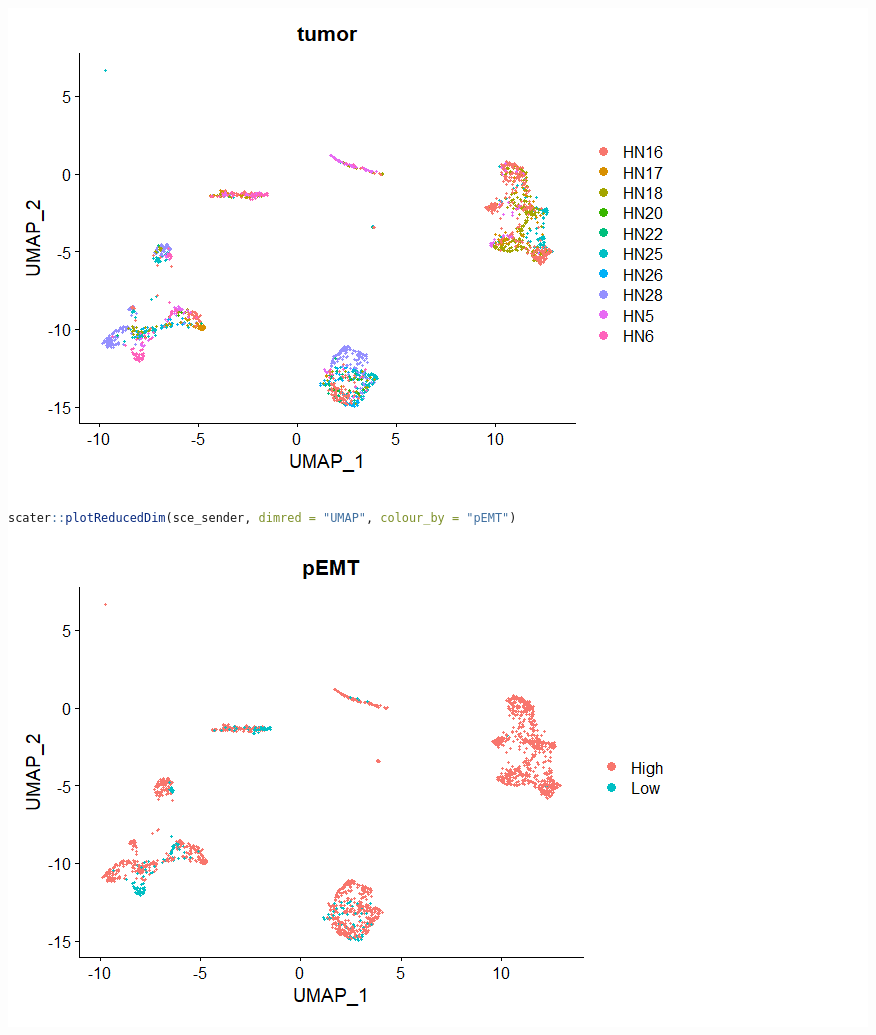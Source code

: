 ![](basic_analysis_steps_separate_files/figure-gfm/unnamed-chunk-6-2.png)

``` r
scater::plotReducedDim(sce_sender, dimred = "UMAP", colour_by = "pEMT")
```

![](basic_analysis_steps_separate_files/figure-gfm/unnamed-chunk-6-3.png)
